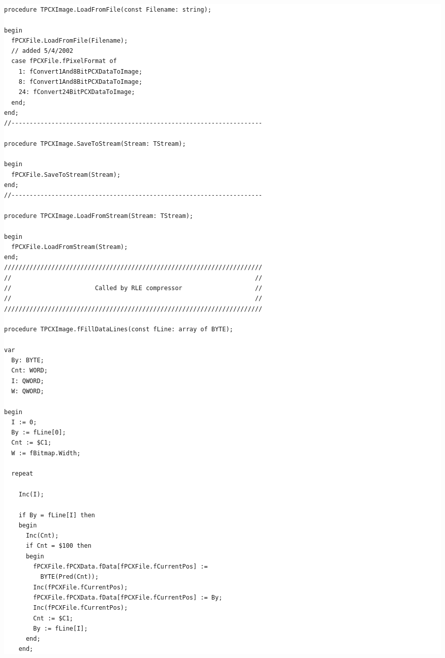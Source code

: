     procedure TPCXImage.LoadFromFile(const Filename: string);
     
    begin
      fPCXFile.LoadFromFile(Filename);
      // added 5/4/2002
      case fPCXFile.fPixelFormat of
        1: fConvert1And8BitPCXDataToImage;
        8: fConvert1And8BitPCXDataToImage;
        24: fConvert24BitPCXDataToImage;
      end;
    end;
    //---------------------------------------------------------------------
     
    procedure TPCXImage.SaveToStream(Stream: TStream);
     
    begin
      fPCXFile.SaveToStream(Stream);
    end;
    //---------------------------------------------------------------------
     
    procedure TPCXImage.LoadFromStream(Stream: TStream);
     
    begin
      fPCXFile.LoadFromStream(Stream);
    end;
    ///////////////////////////////////////////////////////////////////////
    //                                                                   //
    //                       Called by RLE compressor                    //
    //                                                                   //
    ///////////////////////////////////////////////////////////////////////
     
    procedure TPCXImage.fFillDataLines(const fLine: array of BYTE);
     
    var
      By: BYTE;
      Cnt: WORD;
      I: QWORD;
      W: QWORD;
     
    begin
      I := 0;
      By := fLine[0];
      Cnt := $C1;
      W := fBitmap.Width;
     
      repeat
     
        Inc(I);
     
        if By = fLine[I] then
        begin
          Inc(Cnt);
          if Cnt = $100 then
          begin
            fPCXFile.fPCXData.fData[fPCXFile.fCurrentPos] :=
              BYTE(Pred(Cnt));
            Inc(fPCXFile.fCurrentPos);
            fPCXFile.fPCXData.fData[fPCXFile.fCurrentPos] := By;
            Inc(fPCXFile.fCurrentPos);
            Cnt := $C1;
            By := fLine[I];
          end;
        end;
     